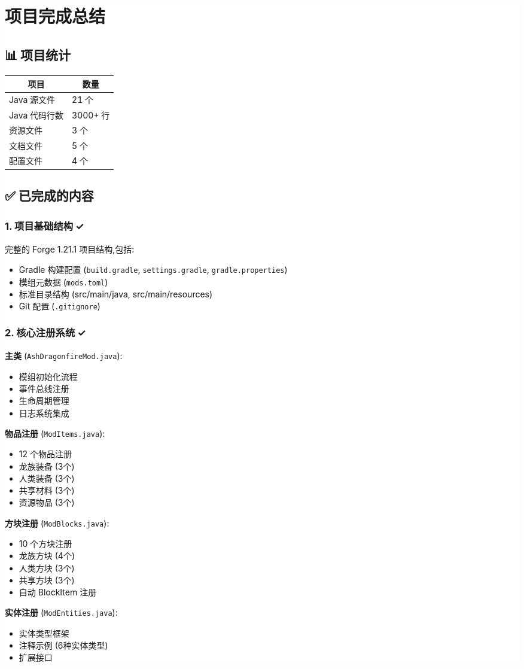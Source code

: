 # 项目完成总结

## 📊 项目统计

| 项目 | 数量 |
|------|------|
| Java 源文件 | 21 个 |
| Java 代码行数 | 3000+ 行 |
| 资源文件 | 3 个 |
| 文档文件 | 5 个 |
| 配置文件 | 4 个 |

## ✅ 已完成的内容

### 1. 项目基础结构 ✓

完整的 Forge 1.21.1 项目结构,包括:
- Gradle 构建配置 (`build.gradle`, `settings.gradle`, `gradle.properties`)
- 模组元数据 (`mods.toml`)
- 标准目录结构 (src/main/java, src/main/resources)
- Git 配置 (`.gitignore`)

### 2. 核心注册系统 ✓

**主类** (`AshDragonfireMod.java`):
- 模组初始化流程
- 事件总线注册
- 生命周期管理
- 日志系统集成

**物品注册** (`ModItems.java`):
- 12 个物品注册
- 龙族装备 (3个)
- 人类装备 (3个)
- 共享材料 (3个)
- 资源物品 (3个)

**方块注册** (`ModBlocks.java`):
- 10 个方块注册
- 龙族方块 (4个)
- 人类方块 (3个)
- 共享方块 (3个)
- 自动 BlockItem 注册

**实体注册** (`ModEntities.java`):
- 实体类型框架
- 注释示例 (6种实体类型)
- 扩展接口
